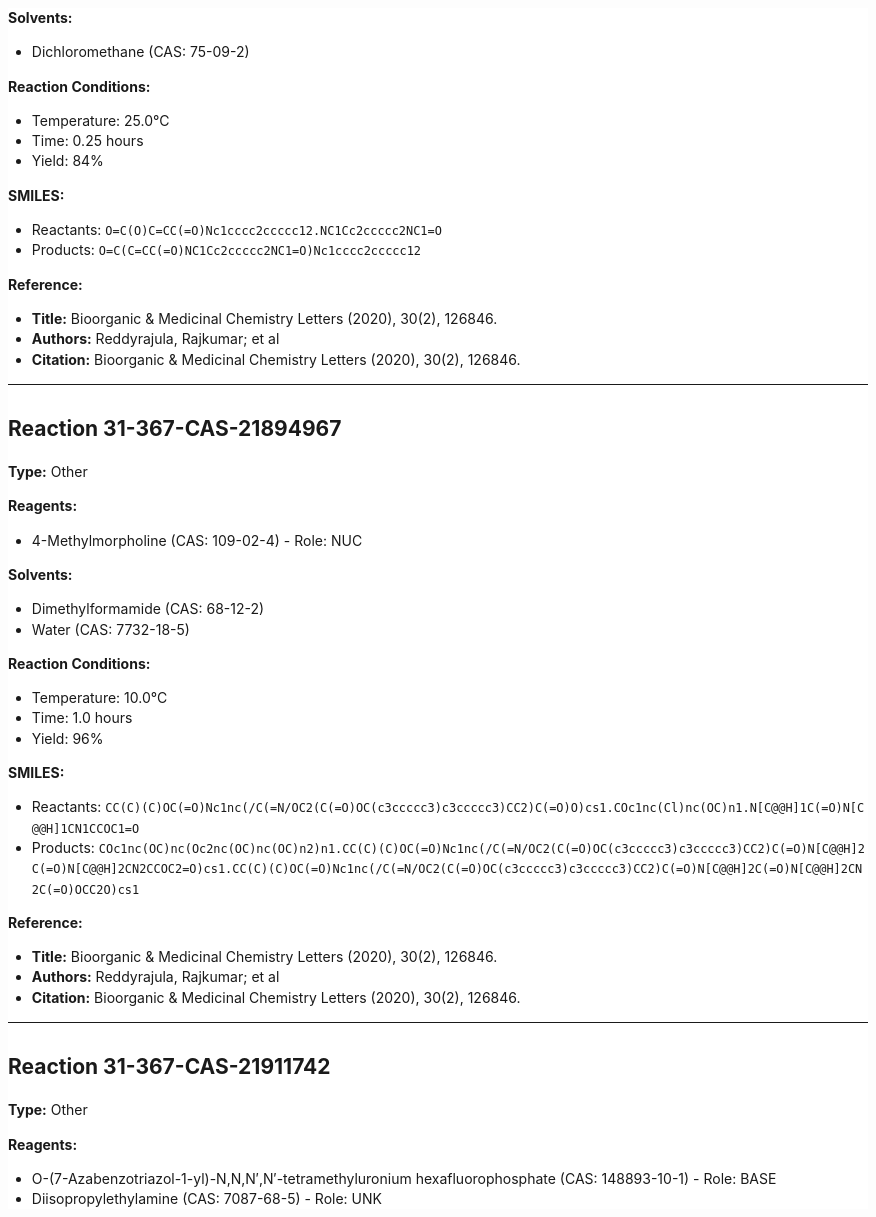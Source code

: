 **Solvents:**
  - Dichloromethane (CAS: 75-09-2)

**Reaction Conditions:**
  - Temperature: 25.0°C
  - Time: 0.25 hours
  - Yield: 84%

**SMILES:**
  - Reactants: `O=C(O)C=CC(=O)Nc1cccc2ccccc12.NC1Cc2ccccc2NC1=O`
  - Products: `O=C(C=CC(=O)NC1Cc2ccccc2NC1=O)Nc1cccc2ccccc12`

**Reference:**
  - **Title:** Bioorganic & Medicinal Chemistry Letters (2020), 30(2), 126846.
  - **Authors:** Reddyrajula, Rajkumar; et al
  - **Citation:** Bioorganic & Medicinal Chemistry Letters (2020), 30(2), 126846.

---

## Reaction 31-367-CAS-21894967

**Type:** Other

**Reagents:**
  - 4-Methylmorpholine (CAS: 109-02-4) - Role: NUC

**Solvents:**
  - Dimethylformamide (CAS: 68-12-2)
  - Water (CAS: 7732-18-5)

**Reaction Conditions:**
  - Temperature: 10.0°C
  - Time: 1.0 hours
  - Yield: 96%

**SMILES:**
  - Reactants: `CC(C)(C)OC(=O)Nc1nc(/C(=N/OC2(C(=O)OC(c3ccccc3)c3ccccc3)CC2)C(=O)O)cs1.COc1nc(Cl)nc(OC)n1.N[C@@H]1C(=O)N[C@@H]1CN1CCOC1=O`
  - Products: `COc1nc(OC)nc(Oc2nc(OC)nc(OC)n2)n1.CC(C)(C)OC(=O)Nc1nc(/C(=N/OC2(C(=O)OC(c3ccccc3)c3ccccc3)CC2)C(=O)N[C@@H]2C(=O)N[C@@H]2CN2CCOC2=O)cs1.CC(C)(C)OC(=O)Nc1nc(/C(=N/OC2(C(=O)OC(c3ccccc3)c3ccccc3)CC2)C(=O)N[C@@H]2C(=O)N[C@@H]2CN2C(=O)OCC2O)cs1`

**Reference:**
  - **Title:** Bioorganic & Medicinal Chemistry Letters (2020), 30(2), 126846.
  - **Authors:** Reddyrajula, Rajkumar; et al
  - **Citation:** Bioorganic & Medicinal Chemistry Letters (2020), 30(2), 126846.

---

## Reaction 31-367-CAS-21911742

**Type:** Other

**Reagents:**
  - O-(7-Azabenzotriazol-1-yl)-N,N,N′,N′-tetramethyluronium hexafluorophosphate (CAS: 148893-10-1) - Role: BASE
  - Diisopropylethylamine (CAS: 7087-68-5) - Role: UNK
